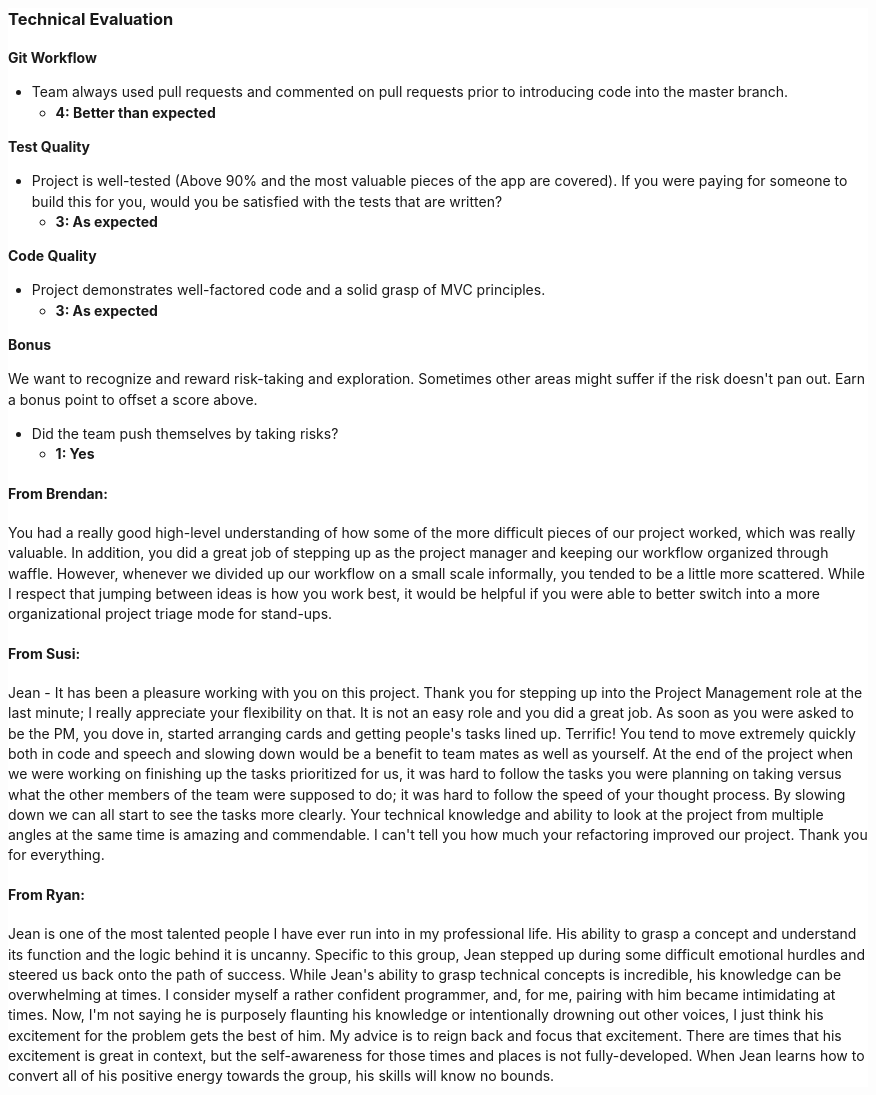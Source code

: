 ### Technical Evaluation

**Git Workflow**

*   Team always used pull requests and commented on pull requests prior to introducing code into the master branch.
    *   **4: Better than expected**

**Test Quality**

*   Project is well-tested (Above 90% and the most valuable pieces of the app are covered). If you were paying for someone to build this for you, would you be satisfied with the tests that are written?
    *   **3: As expected**

**Code Quality**

*   Project demonstrates well-factored code and a solid grasp of MVC principles.
    *   **3: As expected**

**Bonus**

We want to recognize and reward risk-taking and exploration. Sometimes other areas might suffer if the risk doesn't pan out. Earn a bonus point to offset a score above.

*   Did the team push themselves by taking risks?
    *   **1: Yes**

#### From Brendan:
You had a really good high-level understanding of how some of the more difficult pieces of our project worked, which was really valuable. In addition, you did a great job of stepping up as the project manager and keeping our workflow organized through waffle. However, whenever we divided up our workflow on a small scale informally, you tended to be a little more scattered. While I respect that jumping between ideas is how you work best, it would be helpful if you were able to better switch into a more organizational project triage mode for stand-ups.

#### From Susi:
Jean - It has been a pleasure working with you on this project. Thank you for stepping up into the Project Management role at the last minute; I really appreciate your flexibility on that. It is not an easy role and you did a great job. As soon as you were asked to be the PM, you dove in, started arranging cards and getting people's tasks lined up. Terrific! You tend to move extremely quickly both in code and speech and slowing down would be a benefit to team mates as well as yourself. At the end of the project when we were working on finishing up the tasks prioritized for us, it was hard to follow the tasks you were planning on taking versus what the other members of the team were supposed to do; it was hard to follow the speed of your thought process. By slowing down we can all start to see the tasks more clearly. Your technical knowledge and ability to look at the project from multiple angles at the same time is amazing and commendable. I can't tell you how much your refactoring improved our project. Thank you for everything.

#### From Ryan:
Jean is one of the most talented people I have ever run into in my professional life. His ability to grasp a concept and understand its function and the logic behind it is uncanny. Specific to this group, Jean stepped up during some difficult emotional hurdles and steered us back onto the path of success. While Jean's ability to grasp technical concepts is incredible, his knowledge can be overwhelming at times. I consider myself a rather confident programmer, and, for me, pairing with him became intimidating at times. Now, I'm not saying he is purposely flaunting his knowledge or intentionally drowning out other voices, I just think his excitement for the problem gets the best of him. My advice is to reign back and focus that excitement. There are times that his excitement is great in context, but the self-awareness for those times and places is not fully-developed. When Jean learns how to convert all of his positive energy towards the group, his skills will know no bounds.
